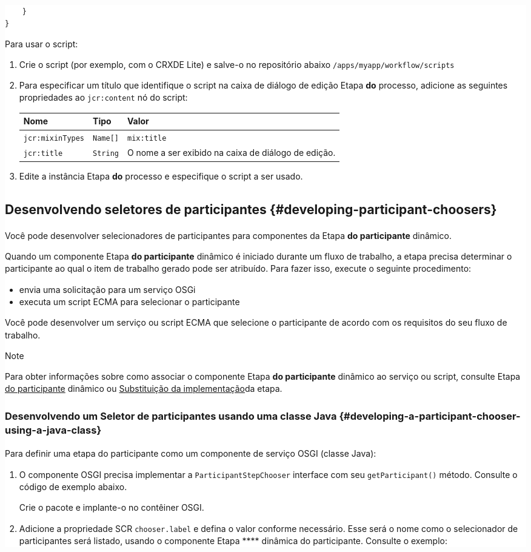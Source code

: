 ```
    }
}
```

Para usar o script:

1. Crie o script (por exemplo, com o CRXDE Lite) e salve-o no repositório abaixo `/apps/myapp/workflow/scripts`
1. Para especificar um título que identifique o script na caixa de diálogo de edição Etapa **do** processo, adicione as seguintes propriedades ao `jcr:content` nó do script:

   | Nome | Tipo | Valor |
   |---|---|---|
   | `jcr:mixinTypes` | `Name[]` | `mix:title` |
   | `jcr:title` | `String` | O nome a ser exibido na caixa de diálogo de edição. |

1. Edite a instância Etapa **do** processo e especifique o script a ser usado.

## Desenvolvendo seletores de participantes {#developing-participant-choosers}

Você pode desenvolver selecionadores de participantes para componentes da Etapa **do participante** dinâmico.

Quando um componente Etapa **do participante** dinâmico é iniciado durante um fluxo de trabalho, a etapa precisa determinar o participante ao qual o item de trabalho gerado pode ser atribuído. Para fazer isso, execute o seguinte procedimento:

* envia uma solicitação para um serviço OSGi
* executa um script ECMA para selecionar o participante

Você pode desenvolver um serviço ou script ECMA que selecione o participante de acordo com os requisitos do seu fluxo de trabalho.

>[!NOTE]
>
>Para obter informações sobre como associar o componente Etapa **do participante** dinâmico ao serviço ou script, consulte Etapa [do participante](/help/sites-developing/workflows-step-ref.md#dynamic-participant-step) dinâmico ou [Substituição da implementação](#persisting-and-accessing-data)da etapa.

### Desenvolvendo um Seletor de participantes usando uma classe Java {#developing-a-participant-chooser-using-a-java-class}

Para definir uma etapa do participante como um componente de serviço OSGI (classe Java):

1. O componente OSGI precisa implementar a `ParticipantStepChooser` interface com seu `getParticipant()` método. Consulte o código de exemplo abaixo.

   Crie o pacote e implante-o no contêiner OSGI.

1. Adicione a propriedade SCR `chooser.label` e defina o valor conforme necessário. Esse será o nome como o selecionador de participantes será listado, usando o componente Etapa **** dinâmica do participante. Consulte o exemplo:
